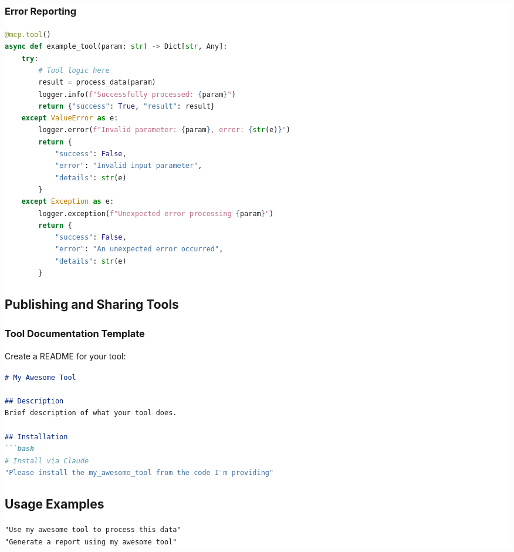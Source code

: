 ```python
```

### Error Reporting

```python
@mcp.tool()
async def example_tool(param: str) -> Dict[str, Any]:
    try:
        # Tool logic here
        result = process_data(param)
        logger.info(f"Successfully processed: {param}")
        return {"success": True, "result": result}
    except ValueError as e:
        logger.error(f"Invalid parameter: {param}, error: {str(e)}")
        return {
            "success": False, 
            "error": "Invalid input parameter",
            "details": str(e)
        }
    except Exception as e:
        logger.exception(f"Unexpected error processing {param}")
        return {
            "success": False,
            "error": "An unexpected error occurred",
            "details": str(e)
        }
```

## Publishing and Sharing Tools

### Tool Documentation Template

Create a README for your tool:

```markdown
# My Awesome Tool

## Description
Brief description of what your tool does.

## Installation
```bash
# Install via Claude
"Please install the my_awesome_tool from the code I'm providing"
```

## Usage Examples
```
"Use my awesome tool to process this data"
"Generate a report using my awesome tool"
```
